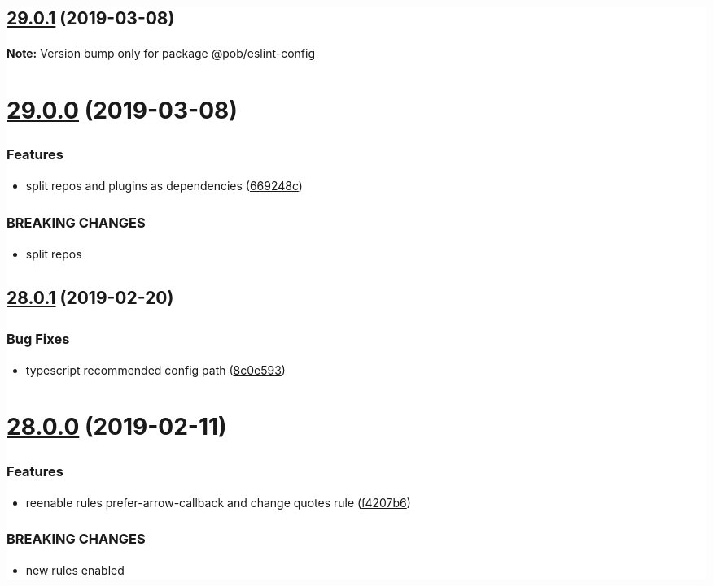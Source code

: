 



## [29.0.1](https://github.com/christophehurpeau/eslint-config-pob/compare/v29.0.0...v29.0.1) (2019-03-08)

**Note:** Version bump only for package @pob/eslint-config





# [29.0.0](https://github.com/christophehurpeau/eslint-config-pob/compare/v28.0.1...v29.0.0) (2019-03-08)


### Features

* split repos and plugins as dependencies ([669248c](https://github.com/christophehurpeau/eslint-config-pob/commit/669248c))


### BREAKING CHANGES

* split repos





<a name="28.0.1"></a>
## [28.0.1](https://github.com/christophehurpeau/eslint-config-pob/compare/v28.0.0...v28.0.1) (2019-02-20)


### Bug Fixes

* typescript recommended config path ([8c0e593](https://github.com/christophehurpeau/eslint-config-pob/commit/8c0e593))


<a name="28.0.0"></a>
# [28.0.0](https://github.com/christophehurpeau/eslint-config-pob/compare/v27.0.0...v28.0.0) (2019-02-11)


### Features

* reenable rules prefer-arrow-callback and change quotes rule ([f4207b6](https://github.com/christophehurpeau/eslint-config-pob/commit/f4207b6))


### BREAKING CHANGES

* new rules enabled
